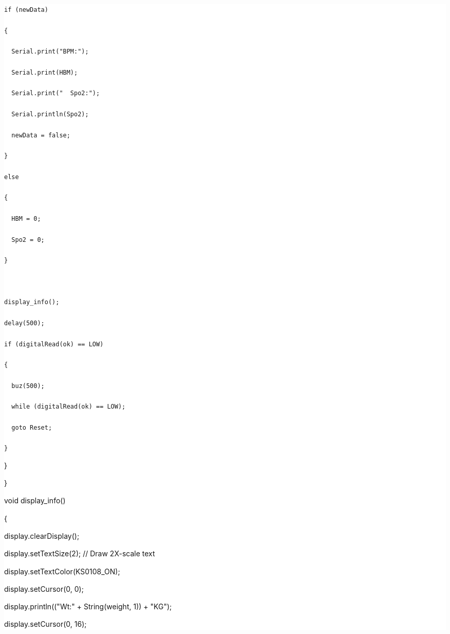     if (newData)

    {

      Serial.print("BPM:");

      Serial.print(HBM);

      Serial.print("  Spo2:");

      Serial.println(Spo2);

      newData = false;

    }

    else

    {

      HBM = 0;

      Spo2 = 0;

    }



    display_info();

    delay(500);

    if (digitalRead(ok) == LOW)

    {

      buz(500);

      while (digitalRead(ok) == LOW);

      goto Reset;

    }



  }

}



void display_info()

{

  display.clearDisplay();

  display.setTextSize(2); // Draw 2X-scale text

  display.setTextColor(KS0108_ON);

  display.setCursor(0, 0);

  display.println(("Wt:" + String(weight, 1)) + "KG");

  display.setCursor(0, 16);
